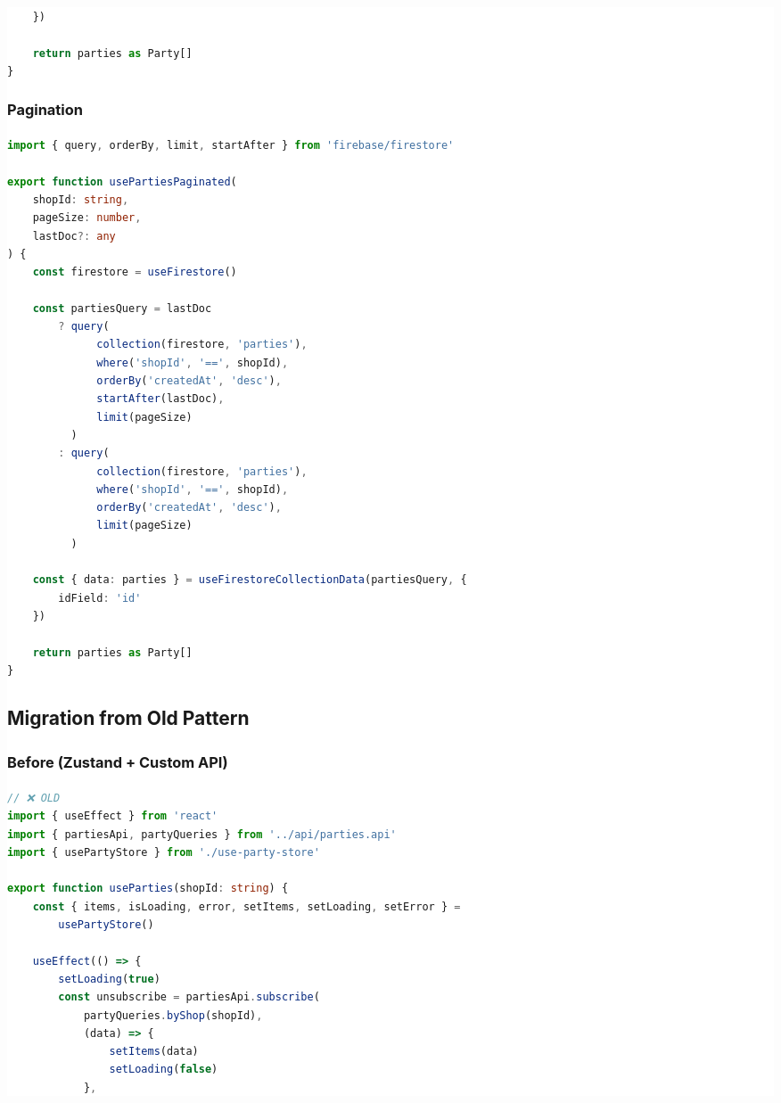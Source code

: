 ```typescript
    })

    return parties as Party[]
}
```

### Pagination

```typescript
import { query, orderBy, limit, startAfter } from 'firebase/firestore'

export function usePartiesPaginated(
    shopId: string,
    pageSize: number,
    lastDoc?: any
) {
    const firestore = useFirestore()

    const partiesQuery = lastDoc
        ? query(
              collection(firestore, 'parties'),
              where('shopId', '==', shopId),
              orderBy('createdAt', 'desc'),
              startAfter(lastDoc),
              limit(pageSize)
          )
        : query(
              collection(firestore, 'parties'),
              where('shopId', '==', shopId),
              orderBy('createdAt', 'desc'),
              limit(pageSize)
          )

    const { data: parties } = useFirestoreCollectionData(partiesQuery, {
        idField: 'id'
    })

    return parties as Party[]
}
```

## Migration from Old Pattern

### Before (Zustand + Custom API)

```typescript
// ❌ OLD
import { useEffect } from 'react'
import { partiesApi, partyQueries } from '../api/parties.api'
import { usePartyStore } from './use-party-store'

export function useParties(shopId: string) {
    const { items, isLoading, error, setItems, setLoading, setError } =
        usePartyStore()

    useEffect(() => {
        setLoading(true)
        const unsubscribe = partiesApi.subscribe(
            partyQueries.byShop(shopId),
            (data) => {
                setItems(data)
                setLoading(false)
            },
```